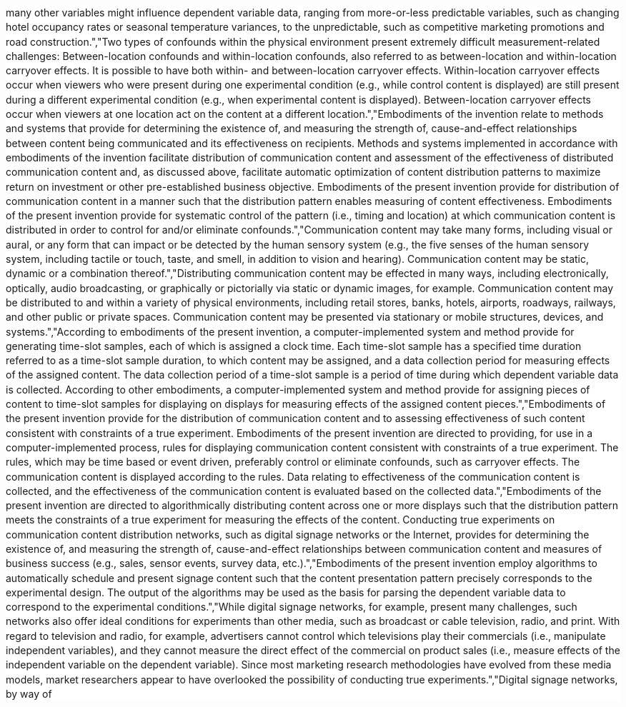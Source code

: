 many other variables might influence dependent variable data, ranging from more-or-less predictable variables, such as changing hotel occupancy rates or seasonal temperature variances, to the unpredictable, such as competitive marketing promotions and road construction.","Two types of confounds within the physical environment present extremely difficult measurement-related challenges: Between-location confounds and within-location confounds, also referred to as between-location and within-location carryover effects. It is possible to have both within- and between-location carryover effects. Within-location carryover effects occur when viewers who were present during one experimental condition (e.g., while control content is displayed) are still present during a different experimental condition (e.g., when experimental content is displayed). Between-location carryover effects occur when viewers at one location act on the content at a different location.","Embodiments of the invention relate to methods and systems that provide for determining the existence of, and measuring the strength of, cause-and-effect relationships between content being communicated and its effectiveness on recipients. Methods and systems implemented in accordance with embodiments of the invention facilitate distribution of communication content and assessment of the effectiveness of distributed communication content and, as discussed above, facilitate automatic optimization of content distribution patterns to maximize return on investment or other pre-established business objective. Embodiments of the present invention provide for distribution of communication content in a manner such that the distribution pattern enables measuring of content effectiveness. Embodiments of the present invention provide for systematic control of the pattern (i.e., timing and location) at which communication content is distributed in order to control for and\/or eliminate confounds.","Communication content may take many forms, including visual or aural, or any form that can impact or be detected by the human sensory system (e.g., the five senses of the human sensory system, including tactile or touch, taste, and smell, in addition to vision and hearing). Communication content may be static, dynamic or a combination thereof.","Distributing communication content may be effected in many ways, including electronically, optically, audio broadcasting, or graphically or pictorially via static or dynamic images, for example. Communication content may be distributed to and within a variety of physical environments, including retail stores, banks, hotels, airports, roadways, railways, and other public or private spaces. Communication content may be presented via stationary or mobile structures, devices, and systems.","According to embodiments of the present invention, a computer-implemented system and method provide for generating time-slot samples, each of which is assigned a clock time. Each time-slot sample has a specified time duration referred to as a time-slot sample duration, to which content may be assigned, and a data collection period for measuring effects of the assigned content. The data collection period of a time-slot sample is a period of time during which dependent variable data is collected. According to other embodiments, a computer-implemented system and method provide for assigning pieces of content to time-slot samples for displaying on displays for measuring effects of the assigned content pieces.","Embodiments of the present invention provide for the distribution of communication content and to assessing effectiveness of such content consistent with constraints of a true experiment. Embodiments of the present invention are directed to providing, for use in a computer-implemented process, rules for displaying communication content consistent with constraints of a true experiment. The rules, which may be time based or event driven, preferably control or eliminate confounds, such as carryover effects. The communication content is displayed according to the rules. Data relating to effectiveness of the communication content is collected, and the effectiveness of the communication content is evaluated based on the collected data.","Embodiments of the present invention are directed to algorithmically distributing content across one or more displays such that the distribution pattern meets the constraints of a true experiment for measuring the effects of the content. Conducting true experiments on communication content distribution networks, such as digital signage networks or the Internet, provides for determining the existence of, and measuring the strength of, cause-and-effect relationships between communication content and measures of business success (e.g., sales, sensor events, survey data, etc.).","Embodiments of the present invention employ algorithms to automatically schedule and present signage content such that the content presentation pattern precisely corresponds to the experimental design. The output of the algorithms may be used as the basis for parsing the dependent variable data to correspond to the experimental conditions.","While digital signage networks, for example, present many challenges, such networks also offer ideal conditions for experiments than other media, such as broadcast or cable television, radio, and print. With regard to television and radio, for example, advertisers cannot control which televisions play their commercials (i.e., manipulate independent variables), and they cannot measure the direct effect of the commercial on product sales (i.e., measure effects of the independent variable on the dependent variable). Since most marketing research methodologies have evolved from these media models, market researchers appear to have overlooked the possibility of conducting true experiments.","Digital signage networks, by way of